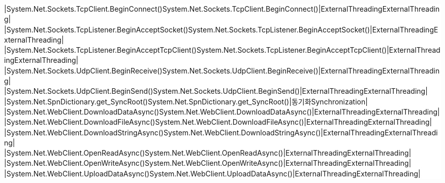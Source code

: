 |<span data-ttu-id="6e76f-563">System.Net.Sockets.TcpClient.BeginConnect()</span><span class="sxs-lookup"><span data-stu-id="6e76f-563">System.Net.Sockets.TcpClient.BeginConnect()</span></span>|<span data-ttu-id="6e76f-564">ExternalThreading</span><span class="sxs-lookup"><span data-stu-id="6e76f-564">ExternalThreading</span></span>|  
|<span data-ttu-id="6e76f-565">System.Net.Sockets.TcpListener.BeginAcceptSocket()</span><span class="sxs-lookup"><span data-stu-id="6e76f-565">System.Net.Sockets.TcpListener.BeginAcceptSocket()</span></span>|<span data-ttu-id="6e76f-566">ExternalThreading</span><span class="sxs-lookup"><span data-stu-id="6e76f-566">ExternalThreading</span></span>|  
|<span data-ttu-id="6e76f-567">System.Net.Sockets.TcpListener.BeginAcceptTcpClient()</span><span class="sxs-lookup"><span data-stu-id="6e76f-567">System.Net.Sockets.TcpListener.BeginAcceptTcpClient()</span></span>|<span data-ttu-id="6e76f-568">ExternalThreading</span><span class="sxs-lookup"><span data-stu-id="6e76f-568">ExternalThreading</span></span>|  
|<span data-ttu-id="6e76f-569">System.Net.Sockets.UdpClient.BeginReceive()</span><span class="sxs-lookup"><span data-stu-id="6e76f-569">System.Net.Sockets.UdpClient.BeginReceive()</span></span>|<span data-ttu-id="6e76f-570">ExternalThreading</span><span class="sxs-lookup"><span data-stu-id="6e76f-570">ExternalThreading</span></span>|  
|<span data-ttu-id="6e76f-571">System.Net.Sockets.UdpClient.BeginSend()</span><span class="sxs-lookup"><span data-stu-id="6e76f-571">System.Net.Sockets.UdpClient.BeginSend()</span></span>|<span data-ttu-id="6e76f-572">ExternalThreading</span><span class="sxs-lookup"><span data-stu-id="6e76f-572">ExternalThreading</span></span>|  
|<span data-ttu-id="6e76f-573">System.Net.SpnDictionary.get_SyncRoot()</span><span class="sxs-lookup"><span data-stu-id="6e76f-573">System.Net.SpnDictionary.get_SyncRoot()</span></span>|<span data-ttu-id="6e76f-574">동기화</span><span class="sxs-lookup"><span data-stu-id="6e76f-574">Synchronization</span></span>|  
|<span data-ttu-id="6e76f-575">System.Net.WebClient.DownloadDataAsync()</span><span class="sxs-lookup"><span data-stu-id="6e76f-575">System.Net.WebClient.DownloadDataAsync()</span></span>|<span data-ttu-id="6e76f-576">ExternalThreading</span><span class="sxs-lookup"><span data-stu-id="6e76f-576">ExternalThreading</span></span>|  
|<span data-ttu-id="6e76f-577">System.Net.WebClient.DownloadFileAsync()</span><span class="sxs-lookup"><span data-stu-id="6e76f-577">System.Net.WebClient.DownloadFileAsync()</span></span>|<span data-ttu-id="6e76f-578">ExternalThreading</span><span class="sxs-lookup"><span data-stu-id="6e76f-578">ExternalThreading</span></span>|  
|<span data-ttu-id="6e76f-579">System.Net.WebClient.DownloadStringAsync()</span><span class="sxs-lookup"><span data-stu-id="6e76f-579">System.Net.WebClient.DownloadStringAsync()</span></span>|<span data-ttu-id="6e76f-580">ExternalThreading</span><span class="sxs-lookup"><span data-stu-id="6e76f-580">ExternalThreading</span></span>|  
|<span data-ttu-id="6e76f-581">System.Net.WebClient.OpenReadAsync()</span><span class="sxs-lookup"><span data-stu-id="6e76f-581">System.Net.WebClient.OpenReadAsync()</span></span>|<span data-ttu-id="6e76f-582">ExternalThreading</span><span class="sxs-lookup"><span data-stu-id="6e76f-582">ExternalThreading</span></span>|  
|<span data-ttu-id="6e76f-583">System.Net.WebClient.OpenWriteAsync()</span><span class="sxs-lookup"><span data-stu-id="6e76f-583">System.Net.WebClient.OpenWriteAsync()</span></span>|<span data-ttu-id="6e76f-584">ExternalThreading</span><span class="sxs-lookup"><span data-stu-id="6e76f-584">ExternalThreading</span></span>|  
|<span data-ttu-id="6e76f-585">System.Net.WebClient.UploadDataAsync()</span><span class="sxs-lookup"><span data-stu-id="6e76f-585">System.Net.WebClient.UploadDataAsync()</span></span>|<span data-ttu-id="6e76f-586">ExternalThreading</span><span class="sxs-lookup"><span data-stu-id="6e76f-586">ExternalThreading</span></span>|  

